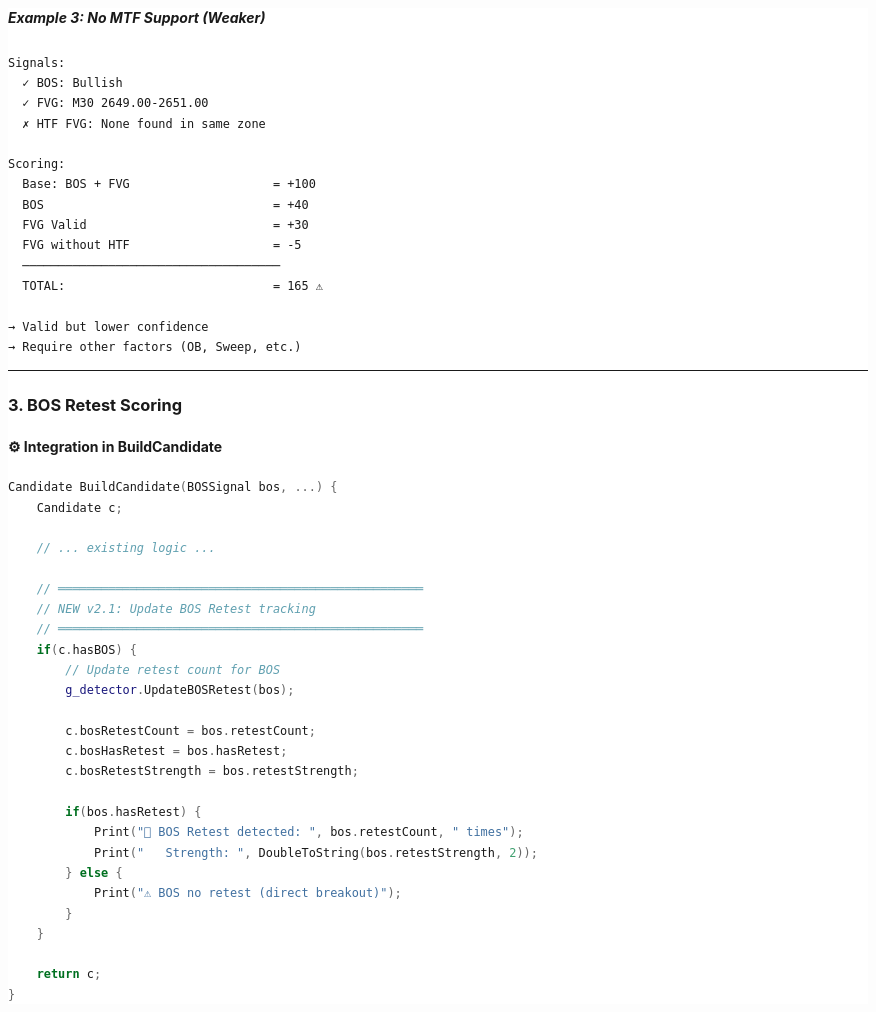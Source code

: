 ##### Example 3: No MTF Support (Weaker)
```
Signals:
  ✓ BOS: Bullish
  ✓ FVG: M30 2649.00-2651.00
  ✗ HTF FVG: None found in same zone

Scoring:
  Base: BOS + FVG                    = +100
  BOS                                = +40
  FVG Valid                          = +30
  FVG without HTF                    = -5
  ────────────────────────────────────
  TOTAL:                             = 165 ⚠️
  
→ Valid but lower confidence
→ Require other factors (OB, Sweep, etc.)
```

---

### 3. BOS Retest Scoring

#### ⚙️ Integration in BuildCandidate

```cpp
Candidate BuildCandidate(BOSSignal bos, ...) {
    Candidate c;
    
    // ... existing logic ...
    
    // ═══════════════════════════════════════════════════
    // NEW v2.1: Update BOS Retest tracking
    // ═══════════════════════════════════════════════════
    if(c.hasBOS) {
        // Update retest count for BOS
        g_detector.UpdateBOSRetest(bos);
        
        c.bosRetestCount = bos.retestCount;
        c.bosHasRetest = bos.hasRetest;
        c.bosRetestStrength = bos.retestStrength;
        
        if(bos.hasRetest) {
            Print("🔄 BOS Retest detected: ", bos.retestCount, " times");
            Print("   Strength: ", DoubleToString(bos.retestStrength, 2));
        } else {
            Print("⚠️ BOS no retest (direct breakout)");
        }
    }
    
    return c;
}
```
